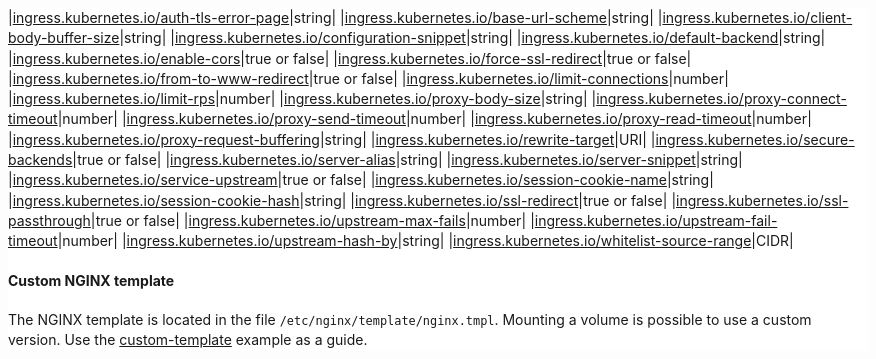 |[ingress.kubernetes.io/auth-tls-error-page](#certificate-authentication)|string|
|[ingress.kubernetes.io/base-url-scheme](#rewrite)|string|
|[ingress.kubernetes.io/client-body-buffer-size](#client-body-buffer-size)|string|
|[ingress.kubernetes.io/configuration-snippet](#configuration-snippet)|string|
|[ingress.kubernetes.io/default-backend](#default-backend)|string|
|[ingress.kubernetes.io/enable-cors](#enable-cors)|true or false|
|[ingress.kubernetes.io/force-ssl-redirect](#server-side-https-enforcement-through-redirect)|true or false|
|[ingress.kubernetes.io/from-to-www-redirect](#redirect-from-to-www)|true or false|
|[ingress.kubernetes.io/limit-connections](#rate-limiting)|number|
|[ingress.kubernetes.io/limit-rps](#rate-limiting)|number|
|[ingress.kubernetes.io/proxy-body-size](#custom-max-body-size)|string|
|[ingress.kubernetes.io/proxy-connect-timeout](#custom-timeouts)|number|
|[ingress.kubernetes.io/proxy-send-timeout](#custom-timeouts)|number|
|[ingress.kubernetes.io/proxy-read-timeout](#custom-timeouts)|number|
|[ingress.kubernetes.io/proxy-request-buffering](#custom-timeouts)|string|
|[ingress.kubernetes.io/rewrite-target](#rewrite)|URI|
|[ingress.kubernetes.io/secure-backends](#secure-backends)|true or false|
|[ingress.kubernetes.io/server-alias](#server-alias)|string|
|[ingress.kubernetes.io/server-snippet](#server-snippet)|string|
|[ingress.kubernetes.io/service-upstream](#service-upstream)|true or false|
|[ingress.kubernetes.io/session-cookie-name](#cookie-affinity)|string|
|[ingress.kubernetes.io/session-cookie-hash](#cookie-affinity)|string|
|[ingress.kubernetes.io/ssl-redirect](#server-side-https-enforcement-through-redirect)|true or false|
|[ingress.kubernetes.io/ssl-passthrough](#ssl-passthrough)|true or false|
|[ingress.kubernetes.io/upstream-max-fails](#custom-nginx-upstream-checks)|number|
|[ingress.kubernetes.io/upstream-fail-timeout](#custom-nginx-upstream-checks)|number|
|[ingress.kubernetes.io/upstream-hash-by](#custom-nginx-upstream-hashing)|string|
|[ingress.kubernetes.io/whitelist-source-range](#whitelist-source-range)|CIDR|

#### Custom NGINX template

The NGINX template is located in the file `/etc/nginx/template/nginx.tmpl`. Mounting a volume is possible to use a custom version.
Use the [custom-template](../../examples/customization/custom-template/README.md) example as a guide.
